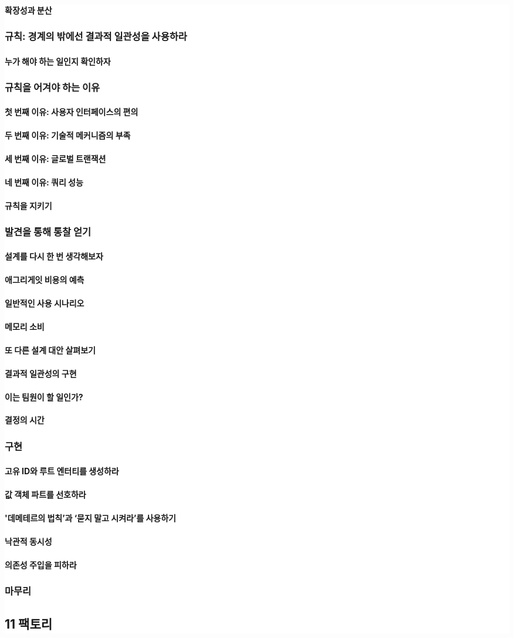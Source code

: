 #### 확장성과 분산

### 규칙: 경계의 밖에선 결과적 일관성을 사용하라

#### 누가 해야 하는 일인지 확인하자

### 규칙을 어겨야 하는 이유

#### 첫 번째 이유: 사용자 인터페이스의 편의

#### 두 번째 이유: 기술적 메커니즘의 부족

#### 세 번째 이유: 글로벌 트랜잭션

#### 네 번째 이유: 쿼리 성능

#### 규칙을 지키기

### 발견을 통해 통찰 얻기

#### 설계를 다시 한 번 생각해보자

#### 애그리게잇 비용의 예측

#### 일반적인 사용 시나리오

#### 메모리 소비

#### 또 다른 설계 대안 살펴보기

#### 결과적 일관성의 구현

#### 이는 팀원이 할 일인가?

#### 결정의 시간

### 구현

#### 고유 ID와 루트 엔터티를 생성하라

#### 값 객체 파트를 선호하라

#### '데메테르의 법칙’과 ‘묻지 말고 시켜라’를 사용하기

#### 낙관적 동시성

#### 의존성 주입을 피하라

### 마무리

## 11 팩토리
